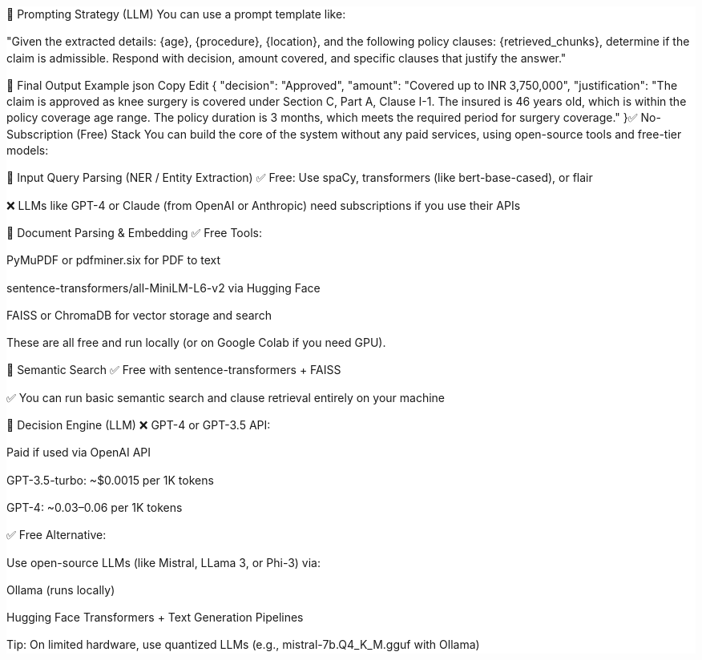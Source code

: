 🧠 Prompting Strategy (LLM)
You can use a prompt template like:

"Given the extracted details: {age}, {procedure}, {location}, and the following policy clauses: {retrieved_chunks}, determine if the claim is admissible. Respond with decision, amount covered, and specific clauses that justify the answer."

🏁 Final Output Example
json
Copy
Edit
{
  "decision": "Approved",
  "amount": "Covered up to INR 3,750,000",
  "justification": "The claim is approved as knee surgery is covered under Section C, Part A, Clause I-1. The insured is 46 years old, which is within the policy coverage age range. The policy duration is 3 months, which meets the required period for surgery coverage."
}✅ No-Subscription (Free) Stack
You can build the core of the system without any paid services, using open-source tools and free-tier models:

🔹 Input Query Parsing (NER / Entity Extraction)
✅ Free: Use spaCy, transformers (like bert-base-cased), or flair

❌ LLMs like GPT-4 or Claude (from OpenAI or Anthropic) need subscriptions if you use their APIs

🔹 Document Parsing & Embedding
✅ Free Tools:

PyMuPDF or pdfminer.six for PDF to text

sentence-transformers/all-MiniLM-L6-v2 via Hugging Face

FAISS or ChromaDB for vector storage and search

These are all free and run locally (or on Google Colab if you need GPU).

🔹 Semantic Search
✅ Free with sentence-transformers + FAISS

✅ You can run basic semantic search and clause retrieval entirely on your machine

🔹 Decision Engine (LLM)
❌ GPT-4 or GPT-3.5 API:

Paid if used via OpenAI API

GPT-3.5-turbo: ~$0.0015 per 1K tokens

GPT-4: ~$0.03–$0.06 per 1K tokens

✅ Free Alternative:

Use open-source LLMs (like Mistral, LLama 3, or Phi-3) via:

Ollama (runs locally)

Hugging Face Transformers + Text Generation Pipelines

Tip: On limited hardware, use quantized LLMs (e.g., mistral-7b.Q4_K_M.gguf with Ollama)
